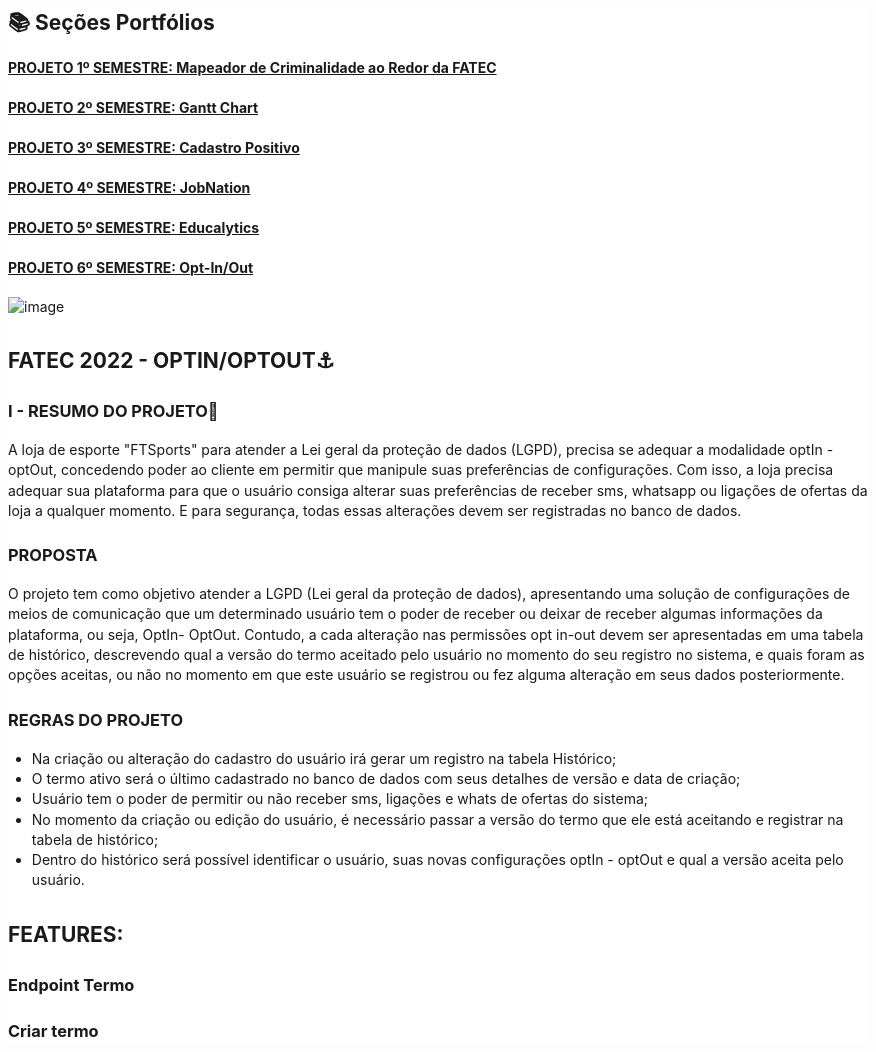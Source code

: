 ## 📚 Seções Portfólios

<h4 align="left"><a href="https://github.com/caroolps/Portfolio01">PROJETO 1º SEMESTRE: Mapeador de Criminalidade ao Redor da FATEC</a></h4>
<h4 align="left"><a href="https://github.com/caroolps/Portfolio02">PROJETO 2º SEMESTRE: Gantt Chart</a></h4>
<h4 align="left"><a href="https://github.com/caroolps/Portfolio03">PROJETO 3º SEMESTRE: Cadastro Positivo</a></h4>
<h4 align="left"><a href="https://github.com/caroolps/Portfolio04">PROJETO 4º SEMESTRE: JobNation</a></h4>
<h4 align="left"><a href="https://github.com/caroolps/Portfolio05">PROJETO 5º SEMESTRE: Educalytics</a></h4>
<h4 align="left"><a href="https://github.com/caroolps/Portfolio06">PROJETO 6º SEMESTRE: Opt-In/Out</a></h4>

![image](https://user-images.githubusercontent.com/61089745/158082449-894548ea-e14d-4de7-896d-12d2a9ec1d74.png)

## FATEC 2022 - OPTIN/OPTOUT:anchor:

### **I - RESUMO DO PROJETO**:page_facing_up: 
A loja de esporte "FTSports" para atender a Lei geral da proteção de dados (LGPD), precisa se adequar a modalidade optIn - optOut, concedendo poder ao cliente em permitir que manipule suas preferências de configurações. Com isso, a loja precisa adequar sua plataforma para que o usuário consiga alterar suas preferências de receber sms, whatsapp ou ligações de ofertas da loja a qualquer momento. E para segurança, todas essas alterações devem ser registradas no banco de dados.

### PROPOSTA
O projeto tem como objetivo atender a LGPD (Lei geral da proteção de dados), apresentando uma solução de configurações de meios de comunicação que um determinado usuário tem o poder de receber ou deixar de receber algumas informações da plataforma, ou seja, OptIn- OptOut. Contudo, a cada alteração nas permissões opt in-out devem ser apresentadas em uma tabela de histórico, descrevendo qual a versão do termo aceitado pelo usuário no momento do seu registro no sistema, e quais foram as opções aceitas, ou não no momento em que este usuário se registrou ou fez alguma alteração em seus dados posteriormente.

### REGRAS DO PROJETO
- Na criação ou alteração do cadastro do usuário irá gerar um registro na tabela Histórico;
- O termo ativo será o último cadastrado no banco de dados com seus detalhes de versão e data de criação;
- Usuário tem o poder de permitir ou não receber sms, ligações e whats de ofertas do sistema;
- No momento da criação ou edição do usuário, é necessário passar a versão do termo que ele está aceitando e registrar na tabela de histórico;
- Dentro do histórico será possível identificar o usuário, suas novas configurações optIn - optOut e qual a versão aceita pelo usuário.

## FEATURES:

### Endpoint Termo
### Criar termo
